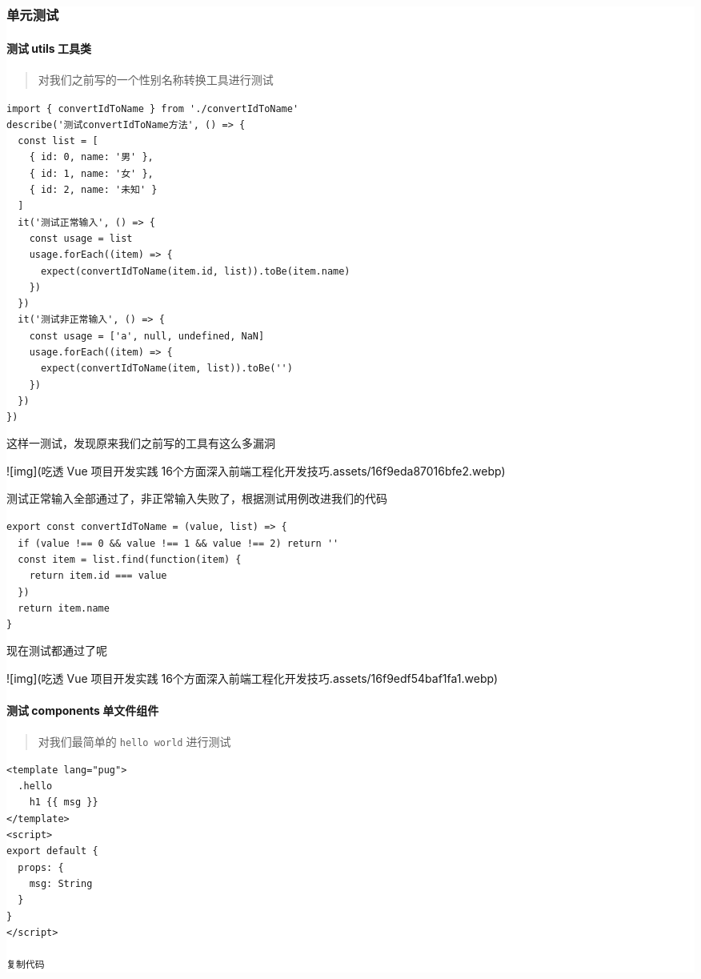 ### 单元测试

#### 测试 utils 工具类

> 对我们之前写的一个性别名称转换工具进行测试

```
import { convertIdToName } from './convertIdToName'
describe('测试convertIdToName方法', () => {
  const list = [
    { id: 0, name: '男' },
    { id: 1, name: '女' },
    { id: 2, name: '未知' }
  ]
  it('测试正常输入', () => {
    const usage = list
    usage.forEach((item) => {
      expect(convertIdToName(item.id, list)).toBe(item.name)
    })
  })
  it('测试非正常输入', () => {
    const usage = ['a', null, undefined, NaN]
    usage.forEach((item) => {
      expect(convertIdToName(item, list)).toBe('')
    })
  })
})
```

这样一测试，发现原来我们之前写的工具有这么多漏洞

 ![img](吃透 Vue 项目开发实践  16个方面深入前端工程化开发技巧.assets/16f9eda87016bfe2.webp) 

测试正常输入全部通过了，非正常输入失败了，根据测试用例改进我们的代码

```
export const convertIdToName = (value, list) => {
  if (value !== 0 && value !== 1 && value !== 2) return ''
  const item = list.find(function(item) {
    return item.id === value
  })
  return item.name
}
```

现在测试都通过了呢

![img](吃透 Vue 项目开发实践  16个方面深入前端工程化开发技巧.assets/16f9edf54baf1fa1.webp)

#### 测试 components 单文件组件

> 对我们最简单的 `hello world` 进行测试

```
<template lang="pug">
  .hello
    h1 {{ msg }}
</template>
<script>
export default {
  props: {
    msg: String
  }
}
</script>

复制代码
```